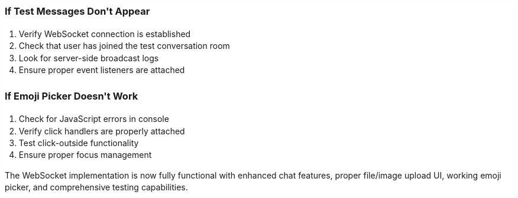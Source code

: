 ### If Test Messages Don't Appear

1. Verify WebSocket connection is established
2. Check that user has joined the test conversation room
3. Look for server-side broadcast logs
4. Ensure proper event listeners are attached

### If Emoji Picker Doesn't Work

1. Check for JavaScript errors in console
2. Verify click handlers are properly attached
3. Test click-outside functionality
4. Ensure proper focus management

The WebSocket implementation is now fully functional with enhanced chat features, proper file/image upload UI, working emoji picker, and comprehensive testing capabilities.
